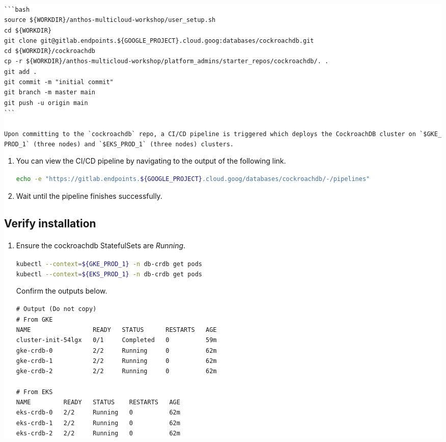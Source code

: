     ```bash
    source ${WORKDIR}/anthos-multicloud-workshop/user_setup.sh
    cd ${WORKDIR}
    git clone git@gitlab.endpoints.${GOOGLE_PROJECT}.cloud.goog:databases/cockroachdb.git
    cd ${WORKDIR}/cockroachdb
    cp -r ${WORKDIR}/anthos-multicloud-workshop/platform_admins/starter_repos/cockroachdb/. .
    git add .
    git commit -m "initial commit"
    git branch -m master main
    git push -u origin main
    ```

    Upon committing to the `cockroachdb` repo, a CI/CD pipeline is triggered which deploys the CockroachDB cluster on `$GKE_PROD_1` (three nodes) and `$EKS_PROD_1` (three nodes) clusters.

1. You can view the CI/CD pipeline by navigating to the output of the following link.

    ```bash
    echo -e "https://gitlab.endpoints.${GOOGLE_PROJECT}.cloud.goog/databases/cockroachdb/-/pipelines" 
    ```

1. Wait until the pipeline finishes successfully.

## Verify installation

1. Ensure the cockroachdb StatefulSets are _Running_.

    ```bash
    kubectl --context=${GKE_PROD_1} -n db-crdb get pods
    kubectl --context=${EKS_PROD_1} -n db-crdb get pods
    ```

    Confirm the outputs below.

    ```
    # Output (Do not copy)
    # From GKE
    NAME                 READY   STATUS      RESTARTS   AGE
    cluster-init-54lgx   0/1     Completed   0          59m
    gke-crdb-0           2/2     Running     0          62m
    gke-crdb-1           2/2     Running     0          62m
    gke-crdb-2           2/2     Running     0          62m

    # From EKS
    NAME         READY   STATUS    RESTARTS   AGE
    eks-crdb-0   2/2     Running   0          62m
    eks-crdb-1   2/2     Running   0          62m
    eks-crdb-2   2/2     Running   0          62m
    ```
